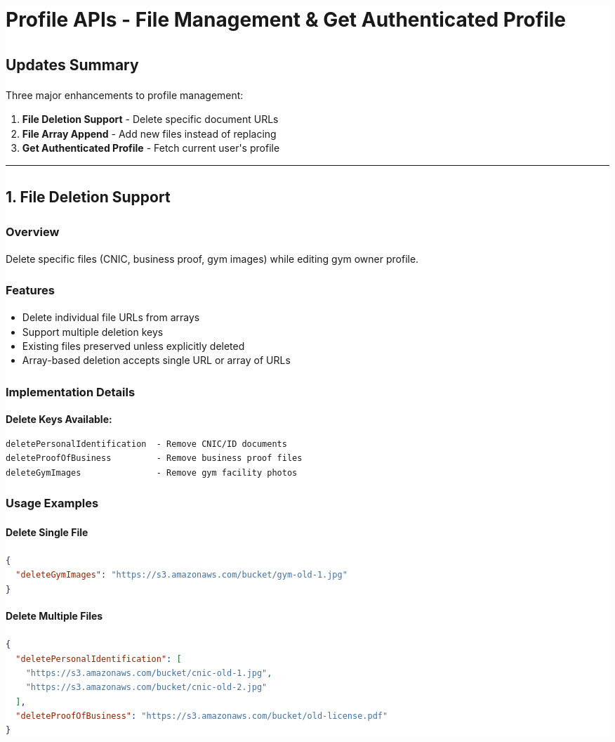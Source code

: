 # Profile APIs - File Management & Get Authenticated Profile

## Updates Summary

Three major enhancements to profile management:

1. **File Deletion Support** - Delete specific document URLs
2. **File Array Append** - Add new files instead of replacing
3. **Get Authenticated Profile** - Fetch current user's profile

---

## 1. File Deletion Support

### Overview
Delete specific files (CNIC, business proof, gym images) while editing gym owner profile.

### Features
- Delete individual file URLs from arrays
- Support multiple deletion keys
- Existing files preserved unless explicitly deleted
- Array-based deletion accepts single URL or array of URLs

### Implementation Details

**Delete Keys Available:**
```
deletePersonalIdentification  - Remove CNIC/ID documents
deleteProofOfBusiness         - Remove business proof files
deleteGymImages               - Remove gym facility photos
```

### Usage Examples

#### Delete Single File
```json
{
  "deleteGymImages": "https://s3.amazonaws.com/bucket/gym-old-1.jpg"
}
```

#### Delete Multiple Files
```json
{
  "deletePersonalIdentification": [
    "https://s3.amazonaws.com/bucket/cnic-old-1.jpg",
    "https://s3.amazonaws.com/bucket/cnic-old-2.jpg"
  ],
  "deleteProofOfBusiness": "https://s3.amazonaws.com/bucket/old-license.pdf"
}
```
